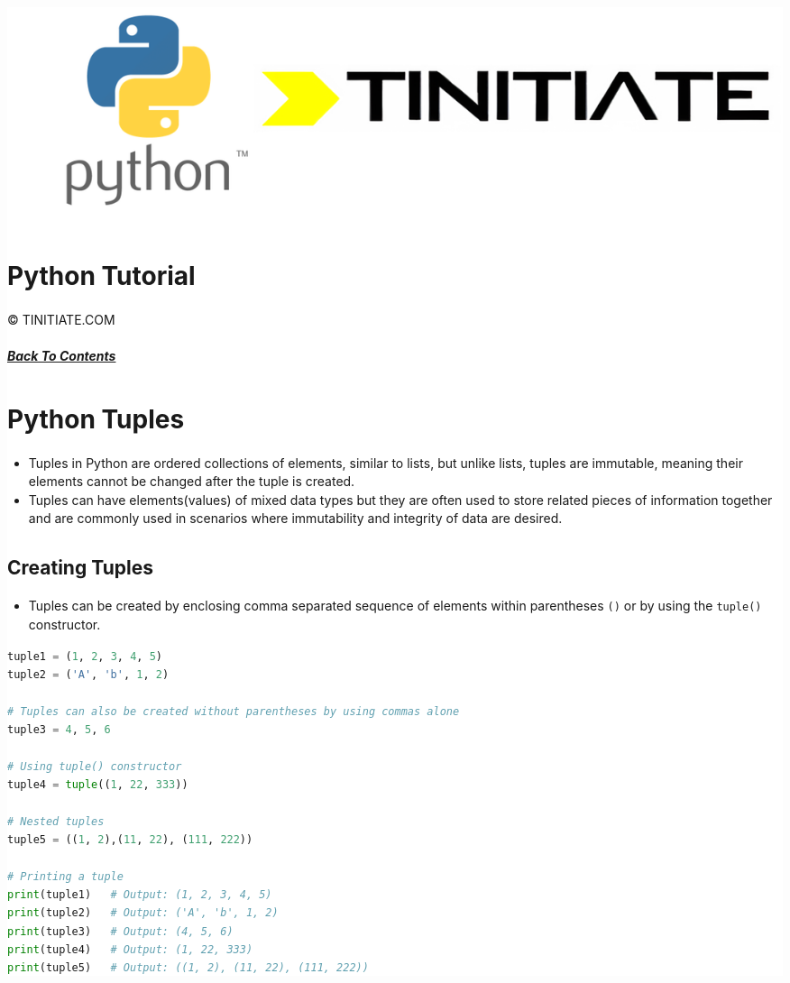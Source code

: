 ![Python Tinitiate Image](../../python_tinitiate.png)

# Python Tutorial
&copy; TINITIATE.COM

##### [Back To Contents](../../README.md)

# Python Tuples
* Tuples in Python are ordered collections of elements, similar to lists, but unlike lists, tuples are immutable, meaning their elements cannot be changed after the tuple is created.
* Tuples can have elements(values) of mixed data types but they are often used to store related pieces of information together and are commonly used in scenarios where immutability and integrity of data are desired.

## Creating Tuples
* Tuples can be created by enclosing comma separated sequence of elements within parentheses `()` or by using the `tuple()` constructor.
```python
tuple1 = (1, 2, 3, 4, 5)
tuple2 = ('A', 'b', 1, 2)

# Tuples can also be created without parentheses by using commas alone
tuple3 = 4, 5, 6

# Using tuple() constructor
tuple4 = tuple((1, 22, 333))

# Nested tuples
tuple5 = ((1, 2),(11, 22), (111, 222))

# Printing a tuple
print(tuple1)   # Output: (1, 2, 3, 4, 5)
print(tuple2)   # Output: ('A', 'b', 1, 2)
print(tuple3)   # Output: (4, 5, 6)
print(tuple4)   # Output: (1, 22, 333)
print(tuple5)   # Output: ((1, 2), (11, 22), (111, 222))
```
